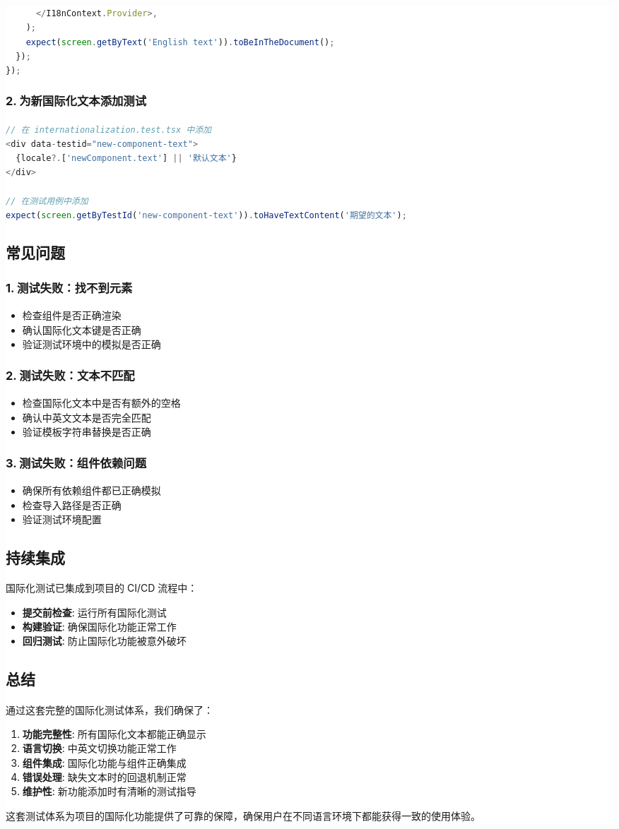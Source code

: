 ```typescript
      </I18nContext.Provider>,
    );
    expect(screen.getByText('English text')).toBeInTheDocument();
  });
});
```

### 2. 为新国际化文本添加测试

```typescript
// 在 internationalization.test.tsx 中添加
<div data-testid="new-component-text">
  {locale?.['newComponent.text'] || '默认文本'}
</div>

// 在测试用例中添加
expect(screen.getByTestId('new-component-text')).toHaveTextContent('期望的文本');
```

## 常见问题

### 1. 测试失败：找不到元素

- 检查组件是否正确渲染
- 确认国际化文本键是否正确
- 验证测试环境中的模拟是否正确

### 2. 测试失败：文本不匹配

- 检查国际化文本中是否有额外的空格
- 确认中英文文本是否完全匹配
- 验证模板字符串替换是否正确

### 3. 测试失败：组件依赖问题

- 确保所有依赖组件都已正确模拟
- 检查导入路径是否正确
- 验证测试环境配置

## 持续集成

国际化测试已集成到项目的 CI/CD 流程中：

- **提交前检查**: 运行所有国际化测试
- **构建验证**: 确保国际化功能正常工作
- **回归测试**: 防止国际化功能被意外破坏

## 总结

通过这套完整的国际化测试体系，我们确保了：

1. **功能完整性**: 所有国际化文本都能正确显示
2. **语言切换**: 中英文切换功能正常工作
3. **组件集成**: 国际化功能与组件正确集成
4. **错误处理**: 缺失文本时的回退机制正常
5. **维护性**: 新功能添加时有清晰的测试指导

这套测试体系为项目的国际化功能提供了可靠的保障，确保用户在不同语言环境下都能获得一致的使用体验。
